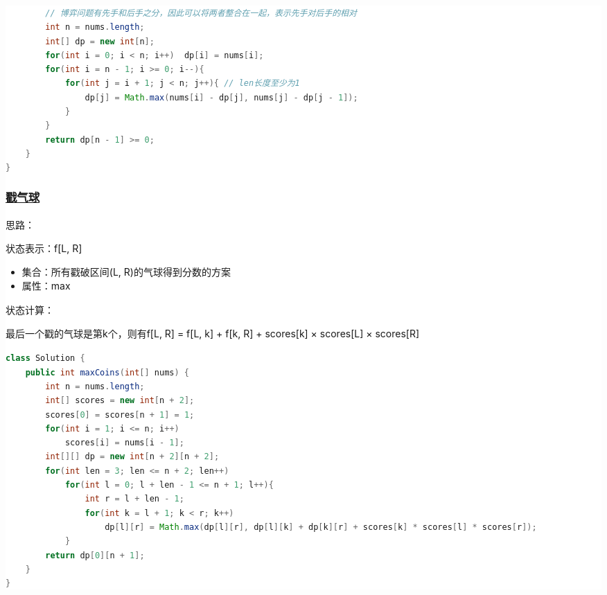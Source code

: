 ```java
        // 博弈问题有先手和后手之分，因此可以将两者整合在一起，表示先手对后手的相对
        int n = nums.length;
        int[] dp = new int[n];
        for(int i = 0; i < n; i++)  dp[i] = nums[i];
        for(int i = n - 1; i >= 0; i--){
            for(int j = i + 1; j < n; j++){ // len长度至少为1
                dp[j] = Math.max(nums[i] - dp[j], nums[j] - dp[j - 1]);
            }
        }
        return dp[n - 1] >= 0;
    }
}
```



### [戳气球](https://leetcode-cn.com/problems/burst-balloons/)

思路：

状态表示：f[L, R]

- 集合：所有戳破区间(L, R)的气球得到分数的方案
- 属性：max

状态计算：

最后一个戳的气球是第k个，则有f[L, R] = f[L, k] + f[k, R] + scores[k] × scores[L] × scores[R]

```java
class Solution {
    public int maxCoins(int[] nums) {
        int n = nums.length;
        int[] scores = new int[n + 2];
        scores[0] = scores[n + 1] = 1;
        for(int i = 1; i <= n; i++)
            scores[i] = nums[i - 1];
        int[][] dp = new int[n + 2][n + 2];
        for(int len = 3; len <= n + 2; len++)
            for(int l = 0; l + len - 1 <= n + 1; l++){
                int r = l + len - 1;
                for(int k = l + 1; k < r; k++)
                    dp[l][r] = Math.max(dp[l][r], dp[l][k] + dp[k][r] + scores[k] * scores[l] * scores[r]);
            }
        return dp[0][n + 1];
    }
}
```

